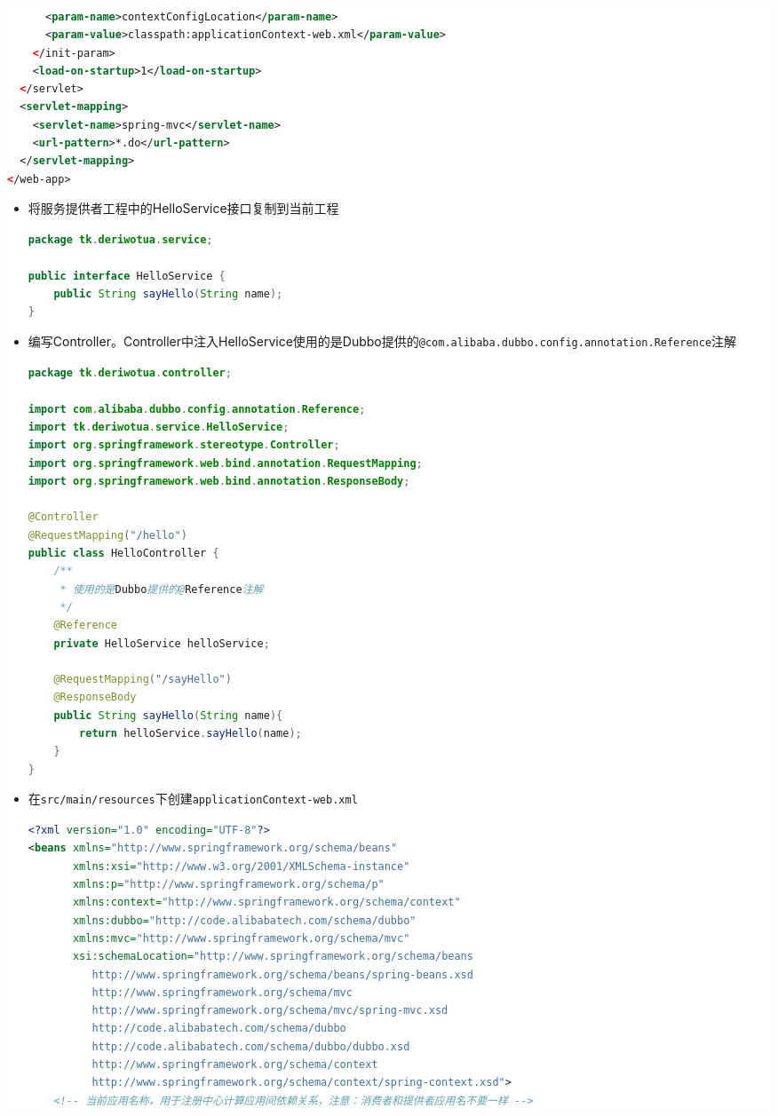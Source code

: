   ```xml
        <param-name>contextConfigLocation</param-name>
        <param-value>classpath:applicationContext-web.xml</param-value>
      </init-param>
      <load-on-startup>1</load-on-startup>
    </servlet>
    <servlet-mapping>
      <servlet-name>spring-mvc</servlet-name>
      <url-pattern>*.do</url-pattern>
    </servlet-mapping>
  </web-app>
  ```
- 将服务提供者工程中的HelloService接口复制到当前工程
  ```java
  package tk.deriwotua.service;
  
  public interface HelloService {
      public String sayHello(String name);
  }
  ```
- 编写Controller。Controller中注入HelloService使用的是Dubbo提供的`@com.alibaba.dubbo.config.annotation.Reference`注解
  ```java
  package tk.deriwotua.controller;
  
  import com.alibaba.dubbo.config.annotation.Reference;
  import tk.deriwotua.service.HelloService;
  import org.springframework.stereotype.Controller;
  import org.springframework.web.bind.annotation.RequestMapping;
  import org.springframework.web.bind.annotation.ResponseBody;
  
  @Controller
  @RequestMapping("/hello")
  public class HelloController {
      /**
       * 使用的是Dubbo提供的@Reference注解
       */
      @Reference
      private HelloService helloService;
  
      @RequestMapping("/sayHello")
      @ResponseBody
      public String sayHello(String name){
          return helloService.sayHello(name);
      }
  }
  ```
- 在`src/main/resources`下创建`applicationContext-web.xml`
  ```xml
  <?xml version="1.0" encoding="UTF-8"?>
  <beans xmlns="http://www.springframework.org/schema/beans"
         xmlns:xsi="http://www.w3.org/2001/XMLSchema-instance"
         xmlns:p="http://www.springframework.org/schema/p"
         xmlns:context="http://www.springframework.org/schema/context"
         xmlns:dubbo="http://code.alibabatech.com/schema/dubbo"
         xmlns:mvc="http://www.springframework.org/schema/mvc"
         xsi:schemaLocation="http://www.springframework.org/schema/beans
  			http://www.springframework.org/schema/beans/spring-beans.xsd
  			http://www.springframework.org/schema/mvc
  			http://www.springframework.org/schema/mvc/spring-mvc.xsd
  			http://code.alibabatech.com/schema/dubbo
  			http://code.alibabatech.com/schema/dubbo/dubbo.xsd
  			http://www.springframework.org/schema/context
  			http://www.springframework.org/schema/context/spring-context.xsd">
      <!-- 当前应用名称，用于注册中心计算应用间依赖关系，注意：消费者和提供者应用名不要一样 -->
  ```